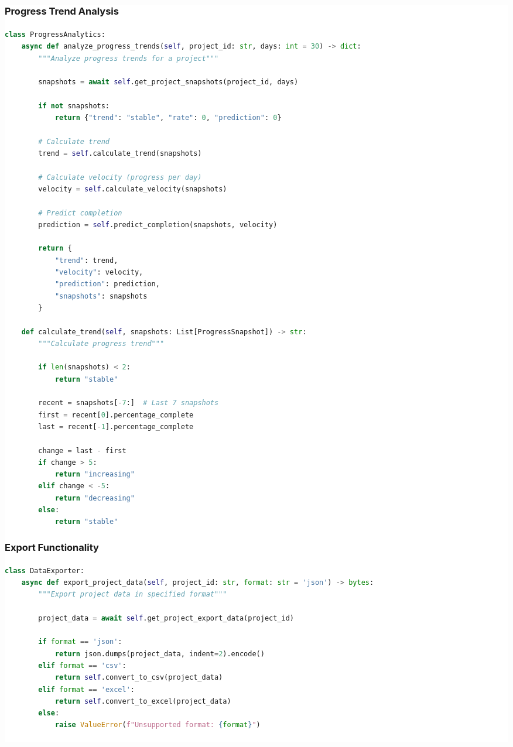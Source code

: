### Progress Trend Analysis
```python
class ProgressAnalytics:
    async def analyze_progress_trends(self, project_id: str, days: int = 30) -> dict:
        """Analyze progress trends for a project"""
        
        snapshots = await self.get_project_snapshots(project_id, days)
        
        if not snapshots:
            return {"trend": "stable", "rate": 0, "prediction": 0}
        
        # Calculate trend
        trend = self.calculate_trend(snapshots)
        
        # Calculate velocity (progress per day)
        velocity = self.calculate_velocity(snapshots)
        
        # Predict completion
        prediction = self.predict_completion(snapshots, velocity)
        
        return {
            "trend": trend,
            "velocity": velocity,
            "prediction": prediction,
            "snapshots": snapshots
        }
    
    def calculate_trend(self, snapshots: List[ProgressSnapshot]) -> str:
        """Calculate progress trend"""
        
        if len(snapshots) < 2:
            return "stable"
        
        recent = snapshots[-7:]  # Last 7 snapshots
        first = recent[0].percentage_complete
        last = recent[-1].percentage_complete
        
        change = last - first
        if change > 5:
            return "increasing"
        elif change < -5:
            return "decreasing"
        else:
            return "stable"
```

### Export Functionality
```python
class DataExporter:
    async def export_project_data(self, project_id: str, format: str = 'json') -> bytes:
        """Export project data in specified format"""
        
        project_data = await self.get_project_export_data(project_id)
        
        if format == 'json':
            return json.dumps(project_data, indent=2).encode()
        elif format == 'csv':
            return self.convert_to_csv(project_data)
        elif format == 'excel':
            return self.convert_to_excel(project_data)
        else:
            raise ValueError(f"Unsupported format: {format}")
    
```